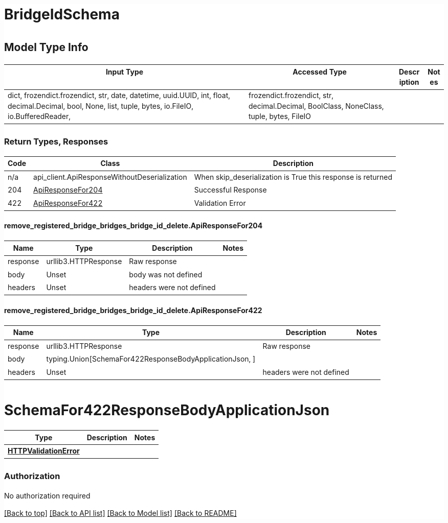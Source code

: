 # BridgeIdSchema

## Model Type Info
Input Type | Accessed Type | Description | Notes
------------ | ------------- | ------------- | -------------
dict, frozendict.frozendict, str, date, datetime, uuid.UUID, int, float, decimal.Decimal, bool, None, list, tuple, bytes, io.FileIO, io.BufferedReader,  | frozendict.frozendict, str, decimal.Decimal, BoolClass, NoneClass, tuple, bytes, FileIO |  | 

### Return Types, Responses

Code | Class | Description
------------- | ------------- | -------------
n/a | api_client.ApiResponseWithoutDeserialization | When skip_deserialization is True this response is returned
204 | [ApiResponseFor204](#remove_registered_bridge_bridges_bridge_id_delete.ApiResponseFor204) | Successful Response
422 | [ApiResponseFor422](#remove_registered_bridge_bridges_bridge_id_delete.ApiResponseFor422) | Validation Error

#### remove_registered_bridge_bridges_bridge_id_delete.ApiResponseFor204
Name | Type | Description  | Notes
------------- | ------------- | ------------- | -------------
response | urllib3.HTTPResponse | Raw response |
body | Unset | body was not defined |
headers | Unset | headers were not defined |

#### remove_registered_bridge_bridges_bridge_id_delete.ApiResponseFor422
Name | Type | Description  | Notes
------------- | ------------- | ------------- | -------------
response | urllib3.HTTPResponse | Raw response |
body | typing.Union[SchemaFor422ResponseBodyApplicationJson, ] |  |
headers | Unset | headers were not defined |

# SchemaFor422ResponseBodyApplicationJson
Type | Description  | Notes
------------- | ------------- | -------------
[**HTTPValidationError**](../../models/HTTPValidationError.md) |  | 


### Authorization

No authorization required

[[Back to top]](#__pageTop) [[Back to API list]](../../../README.md#documentation-for-api-endpoints) [[Back to Model list]](../../../README.md#documentation-for-models) [[Back to README]](../../../README.md)

